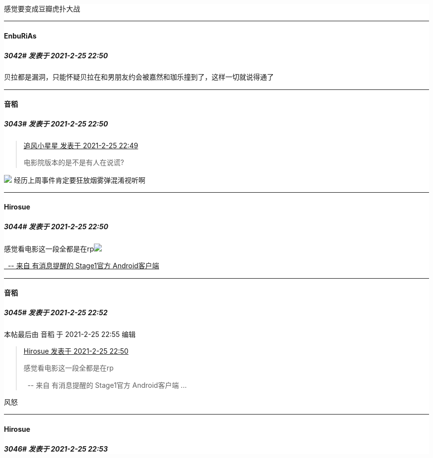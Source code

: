 
感觉要变成豆瓣虎扑大战


-----

####  EnbuRiAs  
##### 3042#       发表于 2021-2-25 22:50


贝拉都是漏洞，只能怀疑贝拉在和男朋友约会被嘉然和珈乐撞到了，这样一切就说得通了


-----

####  音稻  
##### 3043#       发表于 2021-2-25 22:50


<blockquote><a href="httphttps://bbs.saraba1st.com/2b/forum.php?mod=redirect&amp;goto=findpost&amp;pid=50441398&amp;ptid=1974517" target="_blank">追风小星星 发表于 2021-2-25 22:49</a>

电影院版本的是不是有人在说谎?</blockquote>
<img src="https://static.saraba1st.com/image/smiley/face2017/245.png" referrerpolicy="no-referrer"> 经历上周事件肯定要狂放烟雾弹混淆视听啊


-----

####  Hirosue  
##### 3044#       发表于 2021-2-25 22:50


感觉看电影这一段全都是在rp<img src="https://static.saraba1st.com/image/smiley/face2017/002.png" referrerpolicy="no-referrer">

[  -- 来自 有消息提醒的 Stage1官方 Android客户端](https://www.coolapk.com/apk/140634)


-----

####  音稻  
##### 3045#       发表于 2021-2-25 22:52


 本帖最后由 音稻 于 2021-2-25 22:55 编辑 
<blockquote><a href="httphttps://bbs.saraba1st.com/2b/forum.php?mod=redirect&amp;goto=findpost&amp;pid=50441421&amp;ptid=1974517" target="_blank">Hirosue 发表于 2021-2-25 22:50</a>

感觉看电影这一段全都是在rp


  -- 来自 有消息提醒的 Stage1官方 Android客户端 ...</blockquote>
风怒


-----

####  Hirosue  
##### 3046#       发表于 2021-2-25 22:53
